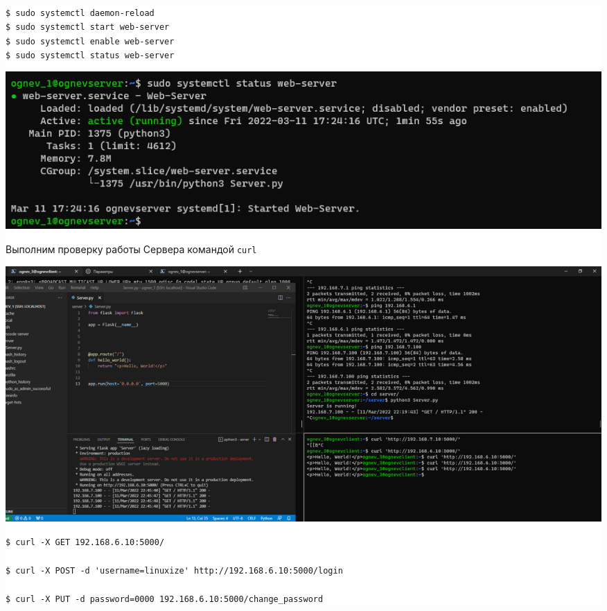 
```
$ sudo systemctl daemon-reload
$ sudo systemctl start web-server
$ sudo systemctl enable web-server
$ sudo systemctl status web-server
```

![](./assets/screens/Screenshot_22.png)


Выполним проверку работы Сервера командой ```curl```

![](./assets/screens/Screenshot_23.png)

```shell
$ curl -X GET 192.168.6.10:5000/

$ curl -X POST -d 'username=linuxize' http://192.168.6.10:5000/login

$ curl -X PUT -d password=0000 192.168.6.10:5000/change_password
```

